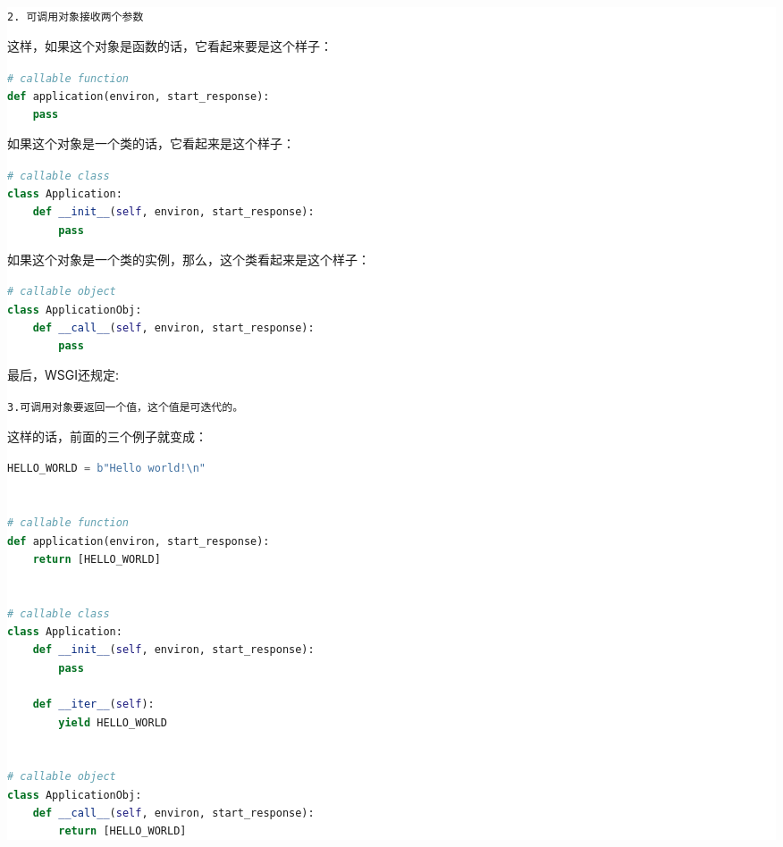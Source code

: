     2. 可调用对象接收两个参数

这样，如果这个对象是函数的话，它看起来要是这个样子：

```python
# callable function
def application(environ, start_response):
    pass
```

如果这个对象是一个类的话，它看起来是这个样子：

```python
# callable class
class Application:
    def __init__(self, environ, start_response):
        pass
```

如果这个对象是一个类的实例，那么，这个类看起来是这个样子：

```python
# callable object
class ApplicationObj:
    def __call__(self, environ, start_response):
        pass
```

最后，WSGI还规定:
    
    3.可调用对象要返回一个值，这个值是可迭代的。

这样的话，前面的三个例子就变成：

```python
HELLO_WORLD = b"Hello world!\n"


# callable function
def application(environ, start_response):
    return [HELLO_WORLD]


# callable class
class Application:
    def __init__(self, environ, start_response):
        pass

    def __iter__(self):
        yield HELLO_WORLD


# callable object
class ApplicationObj:
    def __call__(self, environ, start_response):
        return [HELLO_WORLD]
```
